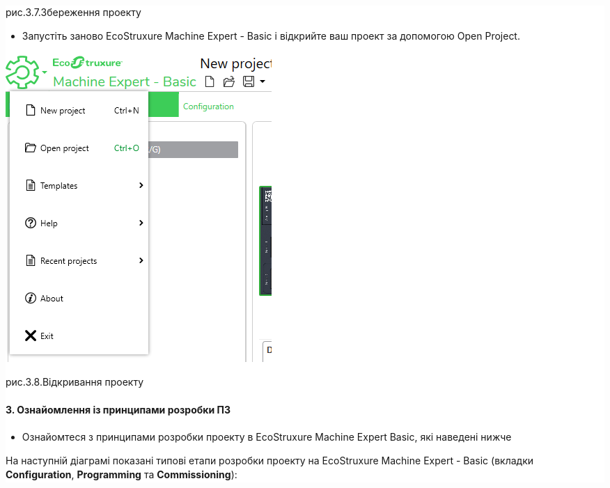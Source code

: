 рис.3.7.Збереження проекту

- Запустіть заново EcoStruxure Machine Expert - Basic і відкрийте ваш проект за допомогою Open Project.

![](mediam221/pic_06.png)

рис.3.8.Відкривання проекту

#### 3. Ознайомлення із принципами розробки ПЗ

- Ознайомтеся з принципами розробки проекту в EcoStruxure Machine Expert Basic, які наведені нижче 

На наступній діаграмі показані типові етапи розробки проекту на EcoStruxure Machine Expert - Basic (вкладки **Configuration**, **Programming** та **Commissioning**):
